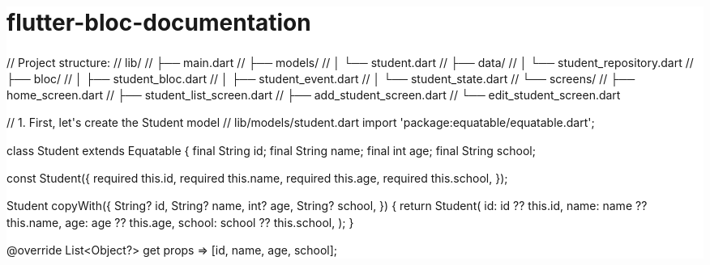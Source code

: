 # flutter-bloc-documentation
// Project structure:
// lib/
// ├── main.dart
// ├── models/
// │   └── student.dart
// ├── data/
// │   └── student_repository.dart
// ├── bloc/
// │   ├── student_bloc.dart
// │   ├── student_event.dart
// │   └── student_state.dart
// └── screens/
//     ├── home_screen.dart
//     ├── student_list_screen.dart
//     ├── add_student_screen.dart
//     └── edit_student_screen.dart

// 1. First, let's create the Student model
// lib/models/student.dart
import 'package:equatable/equatable.dart';

class Student extends Equatable {
  final String id;
  final String name;
  final int age;
  final String school;

  const Student({
    required this.id,
    required this.name,
    required this.age,
    required this.school,
  });

  Student copyWith({
    String? id,
    String? name,
    int? age,
    String? school,
  }) {
    return Student(
      id: id ?? this.id,
      name: name ?? this.name,
      age: age ?? this.age,
      school: school ?? this.school,
    );
  }

  @override
  List<Object?> get props => [id, name, age, school];
